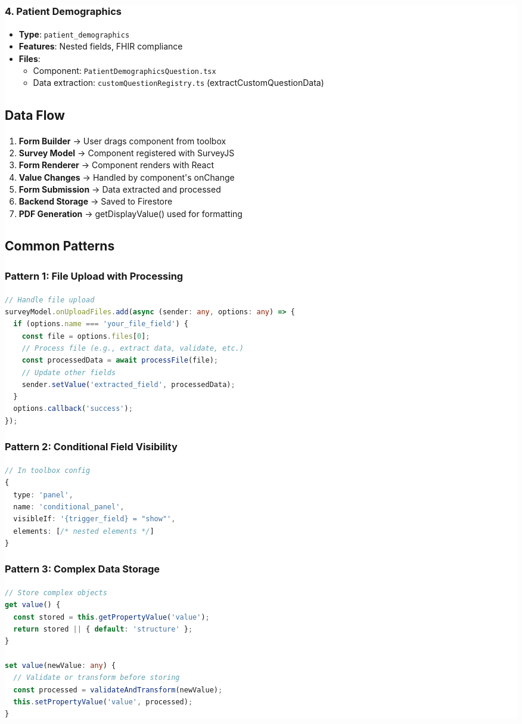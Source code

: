 ### 4. Patient Demographics
- **Type**: `patient_demographics`
- **Features**: Nested fields, FHIR compliance
- **Files**: 
  - Component: `PatientDemographicsQuestion.tsx`
  - Data extraction: `customQuestionRegistry.ts` (extractCustomQuestionData)

## Data Flow

1. **Form Builder** → User drags component from toolbox
2. **Survey Model** → Component registered with SurveyJS
3. **Form Renderer** → Component renders with React
4. **Value Changes** → Handled by component's onChange
5. **Form Submission** → Data extracted and processed
6. **Backend Storage** → Saved to Firestore
7. **PDF Generation** → getDisplayValue() used for formatting

## Common Patterns

### Pattern 1: File Upload with Processing
```typescript
// Handle file upload
surveyModel.onUploadFiles.add(async (sender: any, options: any) => {
  if (options.name === 'your_file_field') {
    const file = options.files[0];
    // Process file (e.g., extract data, validate, etc.)
    const processedData = await processFile(file);
    // Update other fields
    sender.setValue('extracted_field', processedData);
  }
  options.callback('success');
});
```

### Pattern 2: Conditional Field Visibility
```typescript
// In toolbox config
{
  type: 'panel',
  name: 'conditional_panel',
  visibleIf: '{trigger_field} = "show"',
  elements: [/* nested elements */]
}
```

### Pattern 3: Complex Data Storage
```typescript
// Store complex objects
get value() {
  const stored = this.getPropertyValue('value');
  return stored || { default: 'structure' };
}

set value(newValue: any) {
  // Validate or transform before storing
  const processed = validateAndTransform(newValue);
  this.setPropertyValue('value', processed);
}
```
